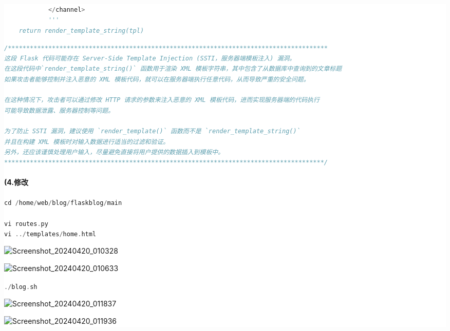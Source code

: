 ```python
			</channel>
			'''
	return render_template_string(tpl)
```

```C
/***************************************************************************************
这段 Flask 代码可能存在 Server-Side Template Injection (SSTI，服务器端模板注入) 漏洞。
在这段代码中`render_template_string()` 函数用于渲染 XML 模板字符串，其中包含了从数据库中查询到的文章标题
如果攻击者能够控制并注入恶意的 XML 模板代码，就可以在服务器端执行任意代码，从而导致严重的安全问题。

在这种情况下，攻击者可以通过修改 HTTP 请求的参数来注入恶意的 XML 模板代码，进而实现服务器端的代码执行
可能导致数据泄露、服务器控制等问题。

为了防止 SSTI 漏洞，建议使用 `render_template()` 函数而不是 `render_template_string()`
并且在构建 XML 模板时对输入数据进行适当的过滤和验证。
另外，还应该谨慎处理用户输入，尽量避免直接将用户提供的数据插入到模板中。
***************************************************************************************/
```





#### (4.修改

```c
cd /home/web/blog/flaskblog/main
  
vi routes.py
vi ../templates/home.html
```

![Screenshot_20240420_010328](./图/Screenshot_20240420_010328.png)

![Screenshot_20240420_010633](./图/Screenshot_20240420_010633.png)



```c
./blog.sh
```

![Screenshot_20240420_011837](./图/Screenshot_20240420_011837.png)

![Screenshot_20240420_011936](./图/Screenshot_20240420_011936.png)





















